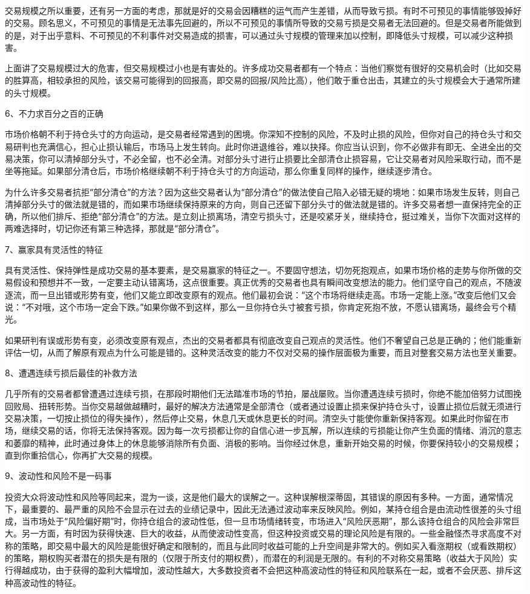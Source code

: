   

交易规模之所以重要，还有另一方面的考虑，那就是好的交易会因糟糕的运气而产生差错，从而导致亏损。有时不可预见的事情能够毁掉好的交易。顾名思义，不可预见的事情是无法事先回避的，所以不可预见的事情所导致的交易亏损是交易者无法回避的。但是交易者所能做到的是，对于出乎意料、不可预见的不利事件对交易造成的损害，可以通过头寸规模的管理来加以控制，即降低头寸规模，可以减少这种损害。

  

上面讲了交易规模过大的危害，但交易规模过小也是有害处的。许多成功交易者都有一个特点：当他们察觉有很好的交易机会时（比如交易的胜算高，相较承担的风险，该交易可能得到的回报高，即交易的回报/风险比高），他们敢于重仓出击，其建立的头寸规模会大于通常所建的头寸规模。

  

  

6、不力求百分之百的正确

  

市场价格朝不利于持仓头寸的方向运动，是交易者经常遇到的困境。你深知不控制的风险，不及时止损的风险，但你对自己的持仓头寸和交易研判也充满信心，担心止损认输后，市场马上发生转向。此时你进退维谷，难以抉择。你应当认识到，你不必做非有即无、全进全出的交易决策，你可以清掉部分头寸，不必全留，也不必全清。对部分头寸进行止损要比全部清仓止损容易，它让交易者对风险采取行动，而不是坐等拖延。如果部分清仓后，市场价格继续朝不利于持仓头寸的方向运动，那么你重复同样的操作，继续逐步清仓。

  

为什么许多交易者抗拒“部分清仓”的方法？因为这些交易者认为“部分清仓”的做法使自己陷入必错无疑的境地：如果市场发生反转，则自己清掉部分头寸的做法就是错的，而如果市场继续保持原来的方向，则自己还留下部分头寸的做法就是错的。许多交易者想一直保持完全的正确，所以他们排斥、拒绝“部分清仓”的方法。是立刻止损离场，清空亏损头寸，还是咬紧牙关，继续持仓，挺过难关，当你下次面对这样的两难选择时，切记你还有第三种选择，那就是“部分清仓”。

  

  

7、赢家具有灵活性的特征

  

具有灵活性、保持弹性是成功交易的基本要素，是交易赢家的特征之一。不要固守想法，切勿死抱观点，如果市场价格的走势与你所做的交易假设和预想并不一致，一定要主动认错离场，这点很重要。真正优秀的交易者也具有瞬间改变想法的能力。他们坚守自己的观点，不随波逐流，而一旦出错或形势有变，他们又能立即改变原有的观点。他们最初会说：“这个市场将继续走高。市场一定能上涨。”改变后他们又会说：“不对哦，这个市场一定会下跌。”如果你做不到这样，那么一旦你持仓头寸被套亏损，你肯定死抱不放，不愿认错离场，最终会亏个精光。

  

如果研判有误或形势有变，必须改变原有观点，杰出的交易者都具有彻底改变自己观点的灵活性。他们不奢望自己总是正确的；他们能重新评估一切，从而了解原有观点为什么可能是错的。这种灵活改变的能力不仅对交易的操作层面极为重要，而且对整套交易方法也至关重要。

  

  

8、遭遇连续亏损后最佳的补救方法

  

几乎所有的交易者都曾遭遇过连续亏损，在那段时期他们无法踏准市场的节拍，屡战屡败。当你遭遇连续亏损时，你绝不能加倍努力试图挽回败局、扭转形势。当你交易越做越糟时，最好的解决方法通常是全部清仓（或者通过设置止损来保护持仓头寸，设置止损位后就无须进行交易决策，一切按止损位的得失操作），然后停止交易，休息几天或休息更长的时间。清空头寸能使你重新保持客观。如果此时你留在市场，继续交易的话，你将无法保持客观。因为每一次亏损都让你的自信心进一步瓦解，所以连续的亏损能让你产生负面的情绪、消沉的意志和萎靡的精神，此时通过身体上的休息能够消除所有负面、消极的影响。当你经过休息，重新开始交易的时候，你要保持较小的交易规模；直到你重拾信心，你再扩大交易的规模。

  

  

9、波动性和风险不是一码事

  

投资大众将波动性和风险等同起来，混为一谈，这是他们最大的误解之一。这种误解根深蒂固，其错误的原因有多种。一方面，通常情况下，最重要的、最严重的风险不会显示在过去的业绩记录中，因此无法通过波动率来反映风险。例如，某持仓组合是由流动性很差的头寸组成，当市场处于“风险偏好期”时，你持仓组合的波动性低，但一旦市场情绪转变，市场进入“风险厌恶期”，那么该持仓组合的风险会非常巨大。另一方面，有时因为获得快速、巨大的收益，从而使波动性变高，但这种投资或交易的理论风险是有限的。一些金融怪杰寻求高度不对称的策略，即交易中最大的风险是能很好确定和限制的，而且与此同时收益可能的上升空间是非常大的。例如买入看涨期权（或看跌期权）的策略，期权购买者潜在的损失是有限的（仅限于所支付的期权费），而潜在的利润是无限的。有利的不对称交易策略（收益大于风险）实行得越成功，由于获得的盈利大幅增加，波动性越大，大多数投资者不会把这种高波动性的特征和风险联系在一起，或者不会厌恶、排斥这种高波动性的特征。
